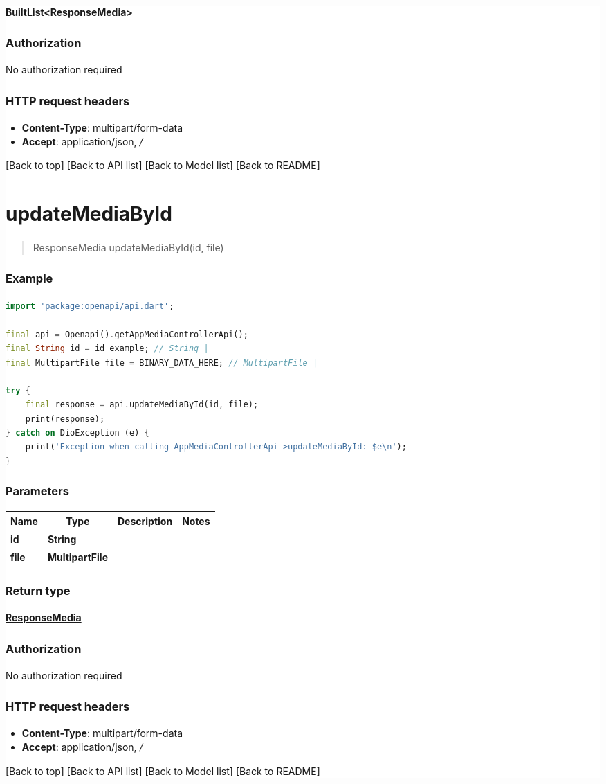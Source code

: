 [**BuiltList&lt;ResponseMedia&gt;**](ResponseMedia.md)

### Authorization

No authorization required

### HTTP request headers

 - **Content-Type**: multipart/form-data
 - **Accept**: application/json, */*

[[Back to top]](#) [[Back to API list]](../README.md#documentation-for-api-endpoints) [[Back to Model list]](../README.md#documentation-for-models) [[Back to README]](../README.md)

# **updateMediaById**
> ResponseMedia updateMediaById(id, file)



### Example
```dart
import 'package:openapi/api.dart';

final api = Openapi().getAppMediaControllerApi();
final String id = id_example; // String | 
final MultipartFile file = BINARY_DATA_HERE; // MultipartFile | 

try {
    final response = api.updateMediaById(id, file);
    print(response);
} catch on DioException (e) {
    print('Exception when calling AppMediaControllerApi->updateMediaById: $e\n');
}
```

### Parameters

Name | Type | Description  | Notes
------------- | ------------- | ------------- | -------------
 **id** | **String**|  | 
 **file** | **MultipartFile**|  | 

### Return type

[**ResponseMedia**](ResponseMedia.md)

### Authorization

No authorization required

### HTTP request headers

 - **Content-Type**: multipart/form-data
 - **Accept**: application/json, */*

[[Back to top]](#) [[Back to API list]](../README.md#documentation-for-api-endpoints) [[Back to Model list]](../README.md#documentation-for-models) [[Back to README]](../README.md)

